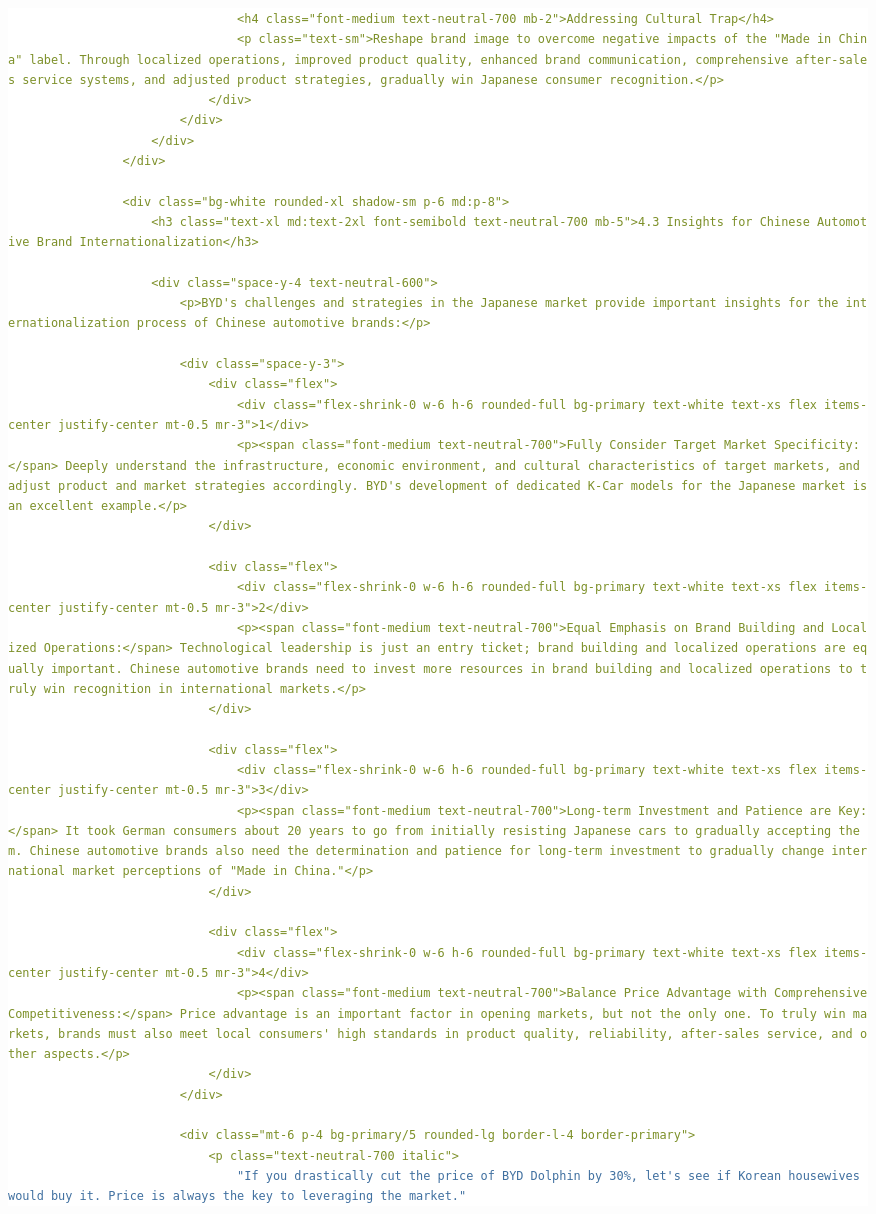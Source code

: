 ```yaml
                                <h4 class="font-medium text-neutral-700 mb-2">Addressing Cultural Trap</h4>
                                <p class="text-sm">Reshape brand image to overcome negative impacts of the "Made in China" label. Through localized operations, improved product quality, enhanced brand communication, comprehensive after-sales service systems, and adjusted product strategies, gradually win Japanese consumer recognition.</p>
                            </div>
                        </div>
                    </div>
                </div>

                <div class="bg-white rounded-xl shadow-sm p-6 md:p-8">
                    <h3 class="text-xl md:text-2xl font-semibold text-neutral-700 mb-5">4.3 Insights for Chinese Automotive Brand Internationalization</h3>
                    
                    <div class="space-y-4 text-neutral-600">
                        <p>BYD's challenges and strategies in the Japanese market provide important insights for the internationalization process of Chinese automotive brands:</p>
                        
                        <div class="space-y-3">
                            <div class="flex">
                                <div class="flex-shrink-0 w-6 h-6 rounded-full bg-primary text-white text-xs flex items-center justify-center mt-0.5 mr-3">1</div>
                                <p><span class="font-medium text-neutral-700">Fully Consider Target Market Specificity:</span> Deeply understand the infrastructure, economic environment, and cultural characteristics of target markets, and adjust product and market strategies accordingly. BYD's development of dedicated K-Car models for the Japanese market is an excellent example.</p>
                            </div>
                            
                            <div class="flex">
                                <div class="flex-shrink-0 w-6 h-6 rounded-full bg-primary text-white text-xs flex items-center justify-center mt-0.5 mr-3">2</div>
                                <p><span class="font-medium text-neutral-700">Equal Emphasis on Brand Building and Localized Operations:</span> Technological leadership is just an entry ticket; brand building and localized operations are equally important. Chinese automotive brands need to invest more resources in brand building and localized operations to truly win recognition in international markets.</p>
                            </div>
                            
                            <div class="flex">
                                <div class="flex-shrink-0 w-6 h-6 rounded-full bg-primary text-white text-xs flex items-center justify-center mt-0.5 mr-3">3</div>
                                <p><span class="font-medium text-neutral-700">Long-term Investment and Patience are Key:</span> It took German consumers about 20 years to go from initially resisting Japanese cars to gradually accepting them. Chinese automotive brands also need the determination and patience for long-term investment to gradually change international market perceptions of "Made in China."</p>
                            </div>
                            
                            <div class="flex">
                                <div class="flex-shrink-0 w-6 h-6 rounded-full bg-primary text-white text-xs flex items-center justify-center mt-0.5 mr-3">4</div>
                                <p><span class="font-medium text-neutral-700">Balance Price Advantage with Comprehensive Competitiveness:</span> Price advantage is an important factor in opening markets, but not the only one. To truly win markets, brands must also meet local consumers' high standards in product quality, reliability, after-sales service, and other aspects.</p>
                            </div>
                        </div>
                        
                        <div class="mt-6 p-4 bg-primary/5 rounded-lg border-l-4 border-primary">
                            <p class="text-neutral-700 italic">
                                "If you drastically cut the price of BYD Dolphin by 30%, let's see if Korean housewives would buy it. Price is always the key to leveraging the market."
```